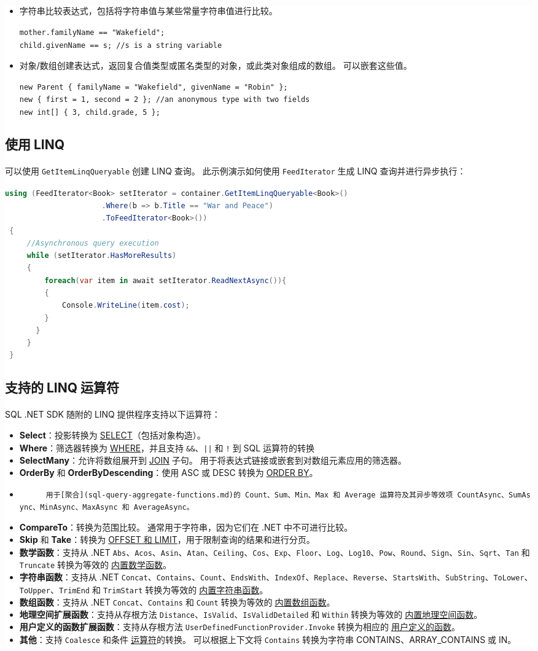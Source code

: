 - 字符串比较表达式，包括将字符串值与某些常量字符串值进行比较。  

    ```
    mother.familyName == "Wakefield";
    child.givenName == s; //s is a string variable
    ```

- 对象/数组创建表达式，返回复合值类型或匿名类型的对象，或此类对象组成的数组。 可以嵌套这些值。

    ```
    new Parent { familyName = "Wakefield", givenName = "Robin" };
    new { first = 1, second = 2 }; //an anonymous type with two fields  
    new int[] { 3, child.grade, 5 };
    ```

## <a name="using-linq"></a>使用 LINQ

可以使用 `GetItemLinqQueryable` 创建 LINQ 查询。 此示例演示如何使用 `FeedIterator` 生成 LINQ 查询并进行异步执行：

```csharp
using (FeedIterator<Book> setIterator = container.GetItemLinqQueryable<Book>()
                      .Where(b => b.Title == "War and Peace")
                      .ToFeedIterator<Book>())
 {
     //Asynchronous query execution
     while (setIterator.HasMoreResults)
     {
         foreach(var item in await setIterator.ReadNextAsync()){
         {
             Console.WriteLine(item.cost);
         }
       }
     }
 }
```

<a name="SupportedLinqOperators"></a>
## <a name="supported-linq-operators"></a>支持的 LINQ 运算符

SQL .NET SDK 随附的 LINQ 提供程序支持以下运算符：

- **Select**：投影转换为 [SELECT](sql-query-select.md)（包括对象构造）。
- **Where**：筛选器转换为 [WHERE](sql-query-where.md)，并且支持 `&&`、`||` 和 `!` 到 SQL 运算符的转换
- **SelectMany**：允许将数组展开到 [JOIN](sql-query-join.md) 子句。 用于将表达式链接或嵌套到对数组元素应用的筛选器。
- **OrderBy** 和 **OrderByDescending**：使用 ASC 或 DESC 转换为 [ORDER BY](sql-query-order-by.md)。
-           用于[聚合](sql-query-aggregate-functions.md)的 Count、Sum、Min、Max 和 Average 运算符及其异步等效项 CountAsync、SumAsync、MinAsync、MaxAsync 和 AverageAsync。
- **CompareTo**：转换为范围比较。 通常用于字符串，因为它们在 .NET 中不可进行比较。
- **Skip** 和 **Take**：转换为 [OFFSET 和 LIMIT](sql-query-offset-limit.md)，用于限制查询的结果和进行分页。
- **数学函数**：支持从 .NET `Abs`、`Acos`、`Asin`、`Atan`、`Ceiling`、`Cos`、`Exp`、`Floor`、`Log`、`Log10`、`Pow`、`Round`、`Sign`、`Sin`、`Sqrt`、`Tan` 和 `Truncate` 转换为等效的 [内置数学函数](sql-query-mathematical-functions.md)。
- **字符串函数**：支持从 .NET `Concat`、`Contains`、`Count`、`EndsWith`、`IndexOf`、`Replace`、`Reverse`、`StartsWith`、`SubString`、`ToLower`、`ToUpper`、`TrimEnd` 和 `TrimStart` 转换为等效的 [内置字符串函数](sql-query-string-functions.md)。
- **数组函数**：支持从 .NET `Concat`、`Contains` 和 `Count` 转换为等效的 [内置数组函数](sql-query-array-functions.md)。
- **地理空间扩展函数**：支持从存根方法 `Distance`、`IsValid`、`IsValidDetailed` 和 `Within` 转换为等效的 [内置地理空间函数](sql-query-geospatial-query.md)。
- **用户定义的函数扩展函数**：支持从存根方法 `UserDefinedFunctionProvider.Invoke` 转换为相应的 [用户定义的函数](sql-query-udfs.md)。
- **其他**：支持 `Coalesce` 和条件 [运算符](sql-query-operators.md)的转换。 可以根据上下文将 `Contains` 转换为字符串 CONTAINS、ARRAY_CONTAINS 或 IN。
